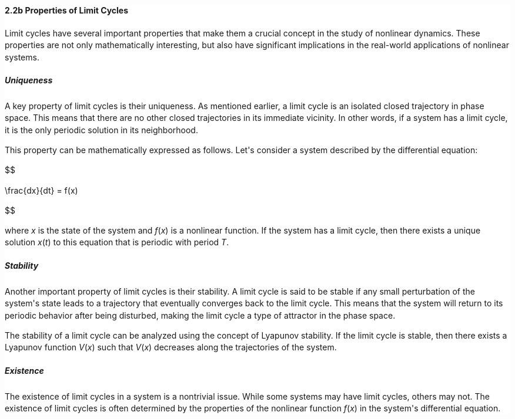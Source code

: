 

#### 2.2b Properties of Limit Cycles



Limit cycles have several important properties that make them a crucial concept in the study of nonlinear dynamics. These properties are not only mathematically interesting, but also have significant implications in the real-world applications of nonlinear systems.



##### Uniqueness



A key property of limit cycles is their uniqueness. As mentioned earlier, a limit cycle is an isolated closed trajectory in phase space. This means that there are no other closed trajectories in its immediate vicinity. In other words, if a system has a limit cycle, it is the only periodic solution in its neighborhood.



This property can be mathematically expressed as follows. Let's consider a system described by the differential equation:



$$

\frac{dx}{dt} = f(x)

$$



where $x$ is the state of the system and $f(x)$ is a nonlinear function. If the system has a limit cycle, then there exists a unique solution $x(t)$ to this equation that is periodic with period $T$.



##### Stability



Another important property of limit cycles is their stability. A limit cycle is said to be stable if any small perturbation of the system's state leads to a trajectory that eventually converges back to the limit cycle. This means that the system will return to its periodic behavior after being disturbed, making the limit cycle a type of attractor in the phase space.



The stability of a limit cycle can be analyzed using the concept of Lyapunov stability. If the limit cycle is stable, then there exists a Lyapunov function $V(x)$ such that $V(x)$ decreases along the trajectories of the system.



##### Existence



The existence of limit cycles in a system is a nontrivial issue. While some systems may have limit cycles, others may not. The existence of limit cycles is often determined by the properties of the nonlinear function $f(x)$ in the system's differential equation.

